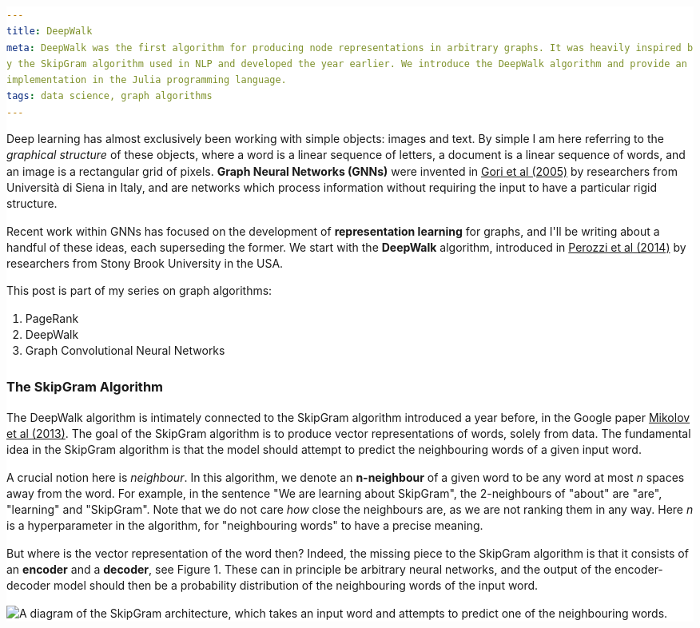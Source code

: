 ```yaml
---
title: DeepWalk
meta: DeepWalk was the first algorithm for producing node representations in arbitrary graphs. It was heavily inspired by the SkipGram algorithm used in NLP and developed the year earlier. We introduce the DeepWalk algorithm and provide an implementation in the Julia programming language.
tags: data science, graph algorithms
---
```


Deep learning has almost exclusively been working with simple objects: images and text.
By simple I am here referring to the _graphical structure_ of these objects, where a
word is a linear sequence of letters, a document is a linear sequence of words, and an
image is a rectangular grid of pixels. **Graph Neural Networks (GNNs)** were invented
in [Gori et al (2005)](https://doi.org/10.1109/IJCNN.2005.1555942) by researchers from
Università di Siena in Italy, and are networks which process information without
requiring the input to have a particular rigid structure.

Recent work within GNNs has focused on the development of **representation learning**
for graphs, and I'll be writing about a handful of these ideas, each superseding the
former. We start with the **DeepWalk** algorithm, introduced in [Perozzi et al
(2014)](https://doi.org/10.1145/2623330.2623732) by researchers from Stony Brook
University in the USA.

This post is part of my series on graph algorithms:
  1. <router-link to="/posts/2020-08-07-pagerank">PageRank</router-link>
  2. DeepWalk
  3. <router-link to="/posts/2021-05-30-graph-convolutional-neural-networks">Graph
     Convolutional Neural Networks</router-link>


### The SkipGram Algorithm

The DeepWalk algorithm is intimately connected to the SkipGram algorithm introduced a
year before, in the Google paper [Mikolov et al
(2013)](https://arxiv.org/abs/1301.3781). The goal of the SkipGram algorithm is to
produce vector representations of words, solely from data. The fundamental idea in the
SkipGram algorithm is that the model should attempt to predict the neighbouring words
of a given input word.

A crucial notion here is *neighbour*. In this algorithm, we denote an **n-neighbour**
of a given word to be any word at most $n$ spaces away from the word. For example, in
the sentence "We are learning about SkipGram", the 2-neighbours of "about" are "are",
"learning" and "SkipGram". Note that we do not care *how* close the neighbours are, as
we are not ranking them in any way. Here $n$ is a hyperparameter in the algorithm, for
"neighbouring words" to have a precise meaning.

But where is the vector representation of the word then? Indeed, the missing piece to
the SkipGram algorithm is that it consists of an **encoder** and a **decoder**, see
Figure 1. These can in principle be arbitrary neural networks, and the output of the
encoder-decoder model should then be a probability distribution of the neighbouring
words of the input word.

![A diagram of the SkipGram architecture, which takes an input word and attempts to
predict one of the neighbouring words.](/src/assets/img/skipgram.webp)

